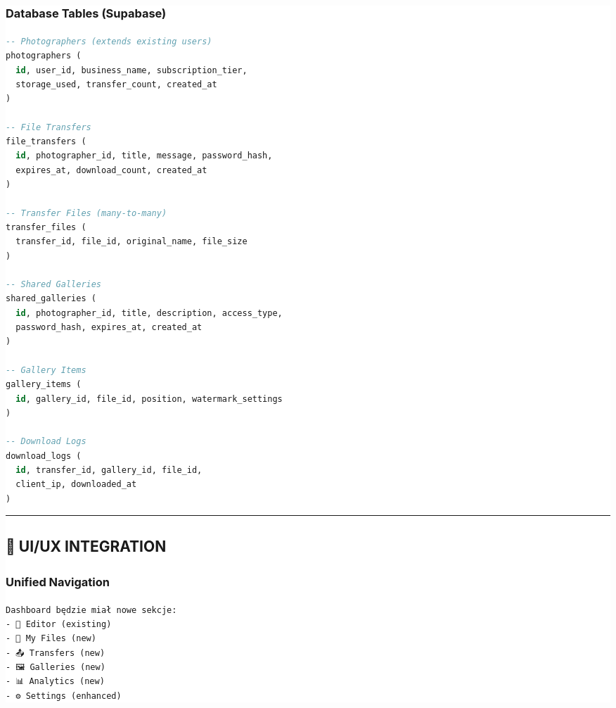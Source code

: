 ### **Database Tables (Supabase)**
```sql
-- Photographers (extends existing users)
photographers (
  id, user_id, business_name, subscription_tier,
  storage_used, transfer_count, created_at
)

-- File Transfers
file_transfers (
  id, photographer_id, title, message, password_hash,
  expires_at, download_count, created_at
)

-- Transfer Files (many-to-many)
transfer_files (
  transfer_id, file_id, original_name, file_size
)

-- Shared Galleries
shared_galleries (
  id, photographer_id, title, description, access_type,
  password_hash, expires_at, created_at
)

-- Gallery Items
gallery_items (
  id, gallery_id, file_id, position, watermark_settings
)

-- Download Logs
download_logs (
  id, transfer_id, gallery_id, file_id, 
  client_ip, downloaded_at
)
```

---

## 🎨 **UI/UX INTEGRATION**

### **Unified Navigation**
```
Dashboard będzie miał nowe sekcje:
- 📝 Editor (existing)
- 📁 My Files (new)
- 📤 Transfers (new)  
- 🖼️ Galleries (new)
- 📊 Analytics (new)
- ⚙️ Settings (enhanced)
```

